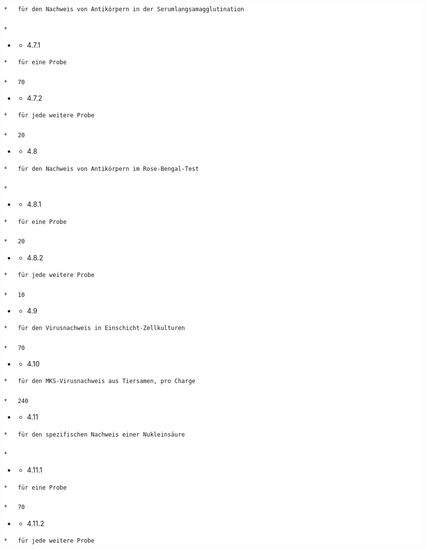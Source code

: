    *   für den Nachweis von Antikörpern in der Serumlangsamagglutination

    *

*    *   4.7.1

    *   für eine Probe

    *   70


*    *   4.7.2

    *   für jede weitere Probe

    *   20


*    *   4.8

    *   für den Nachweis von Antikörpern im Rose-Bengal-Test

    *

*    *   4.8.1

    *   für eine Probe

    *   20


*    *   4.8.2

    *   für jede weitere Probe

    *   10


*    *   4.9

    *   für den Virusnachweis in Einschicht-Zellkulturen

    *   70


*    *   4.10

    *   für den MKS-Virusnachweis aus Tiersamen, pro Charge

    *   240


*    *   4.11

    *   für den spezifischen Nachweis einer Nukleinsäure

    *

*    *   4.11.1

    *   für eine Probe

    *   70


*    *   4.11.2

    *   für jede weitere Probe
